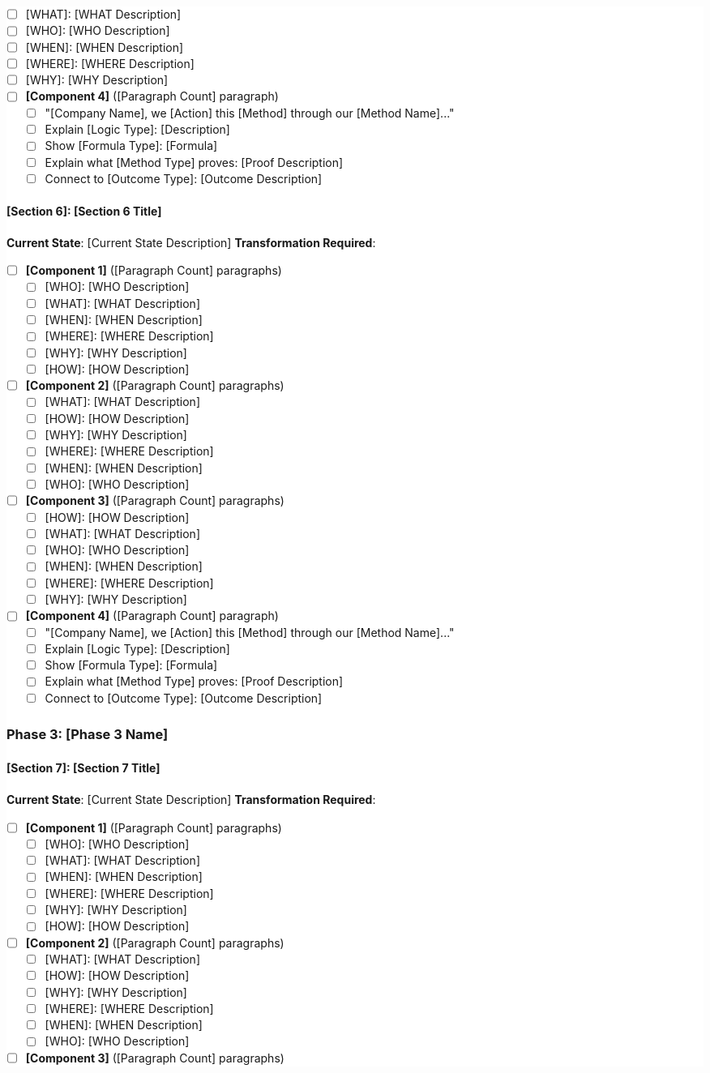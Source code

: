   - [ ] [WHAT]: [WHAT Description]
  - [ ] [WHO]: [WHO Description]
  - [ ] [WHEN]: [WHEN Description]
  - [ ] [WHERE]: [WHERE Description]
  - [ ] [WHY]: [WHY Description]
- [ ] **[Component 4]** ([Paragraph Count] paragraph)
  - [ ] "[Company Name], we [Action] this [Method] through our [Method Name]..."
  - [ ] Explain [Logic Type]: [Description]
  - [ ] Show [Formula Type]: [Formula]
  - [ ] Explain what [Method Type] proves: [Proof Description]
  - [ ] Connect to [Outcome Type]: [Outcome Description]

#### **[Section 6]: [Section 6 Title]**
**Current State**: [Current State Description]
**Transformation Required**:
- [ ] **[Component 1]** ([Paragraph Count] paragraphs)
  - [ ] [WHO]: [WHO Description]
  - [ ] [WHAT]: [WHAT Description]
  - [ ] [WHEN]: [WHEN Description]
  - [ ] [WHERE]: [WHERE Description]
  - [ ] [WHY]: [WHY Description]
  - [ ] [HOW]: [HOW Description]
- [ ] **[Component 2]** ([Paragraph Count] paragraphs)
  - [ ] [WHAT]: [WHAT Description]
  - [ ] [HOW]: [HOW Description]
  - [ ] [WHY]: [WHY Description]
  - [ ] [WHERE]: [WHERE Description]
  - [ ] [WHEN]: [WHEN Description]
  - [ ] [WHO]: [WHO Description]
- [ ] **[Component 3]** ([Paragraph Count] paragraphs)
  - [ ] [HOW]: [HOW Description]
  - [ ] [WHAT]: [WHAT Description]
  - [ ] [WHO]: [WHO Description]
  - [ ] [WHEN]: [WHEN Description]
  - [ ] [WHERE]: [WHERE Description]
  - [ ] [WHY]: [WHY Description]
- [ ] **[Component 4]** ([Paragraph Count] paragraph)
  - [ ] "[Company Name], we [Action] this [Method] through our [Method Name]..."
  - [ ] Explain [Logic Type]: [Description]
  - [ ] Show [Formula Type]: [Formula]
  - [ ] Explain what [Method Type] proves: [Proof Description]
  - [ ] Connect to [Outcome Type]: [Outcome Description]

### **Phase 3: [Phase 3 Name]**

#### **[Section 7]: [Section 7 Title]**
**Current State**: [Current State Description]
**Transformation Required**:
- [ ] **[Component 1]** ([Paragraph Count] paragraphs)
  - [ ] [WHO]: [WHO Description]
  - [ ] [WHAT]: [WHAT Description]
  - [ ] [WHEN]: [WHEN Description]
  - [ ] [WHERE]: [WHERE Description]
  - [ ] [WHY]: [WHY Description]
  - [ ] [HOW]: [HOW Description]
- [ ] **[Component 2]** ([Paragraph Count] paragraphs)
  - [ ] [WHAT]: [WHAT Description]
  - [ ] [HOW]: [HOW Description]
  - [ ] [WHY]: [WHY Description]
  - [ ] [WHERE]: [WHERE Description]
  - [ ] [WHEN]: [WHEN Description]
  - [ ] [WHO]: [WHO Description]
- [ ] **[Component 3]** ([Paragraph Count] paragraphs)
